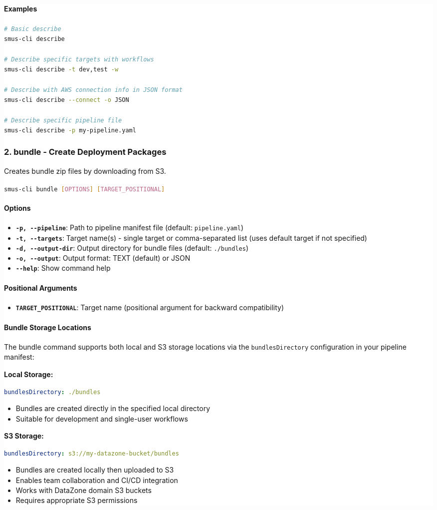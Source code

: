 #### Examples

```bash
# Basic describe
smus-cli describe

# Describe specific targets with workflows
smus-cli describe -t dev,test -w

# Describe with AWS connection info in JSON format
smus-cli describe --connect -o JSON

# Describe specific pipeline file
smus-cli describe -p my-pipeline.yaml
```

### 2. bundle - Create Deployment Packages

Creates bundle zip files by downloading from S3.

```bash
smus-cli bundle [OPTIONS] [TARGET_POSITIONAL]
```

#### Options
- **`-p, --pipeline`**: Path to pipeline manifest file (default: `pipeline.yaml`)
- **`-t, --targets`**: Target name(s) - single target or comma-separated list (uses default target if not specified)
- **`-d, --output-dir`**: Output directory for bundle files (default: `./bundles`)
- **`-o, --output`**: Output format: TEXT (default) or JSON
- **`--help`**: Show command help

#### Positional Arguments
- **`TARGET_POSITIONAL`**: Target name (positional argument for backward compatibility)

#### Bundle Storage Locations

The bundle command supports both local and S3 storage locations via the `bundlesDirectory` configuration in your pipeline manifest:

**Local Storage:**
```yaml
bundlesDirectory: ./bundles
```
- Bundles are created directly in the specified local directory
- Suitable for development and single-user workflows

**S3 Storage:**
```yaml
bundlesDirectory: s3://my-datazone-bucket/bundles
```
- Bundles are created locally then uploaded to S3
- Enables team collaboration and CI/CD integration
- Works with DataZone domain S3 buckets
- Requires appropriate S3 permissions

